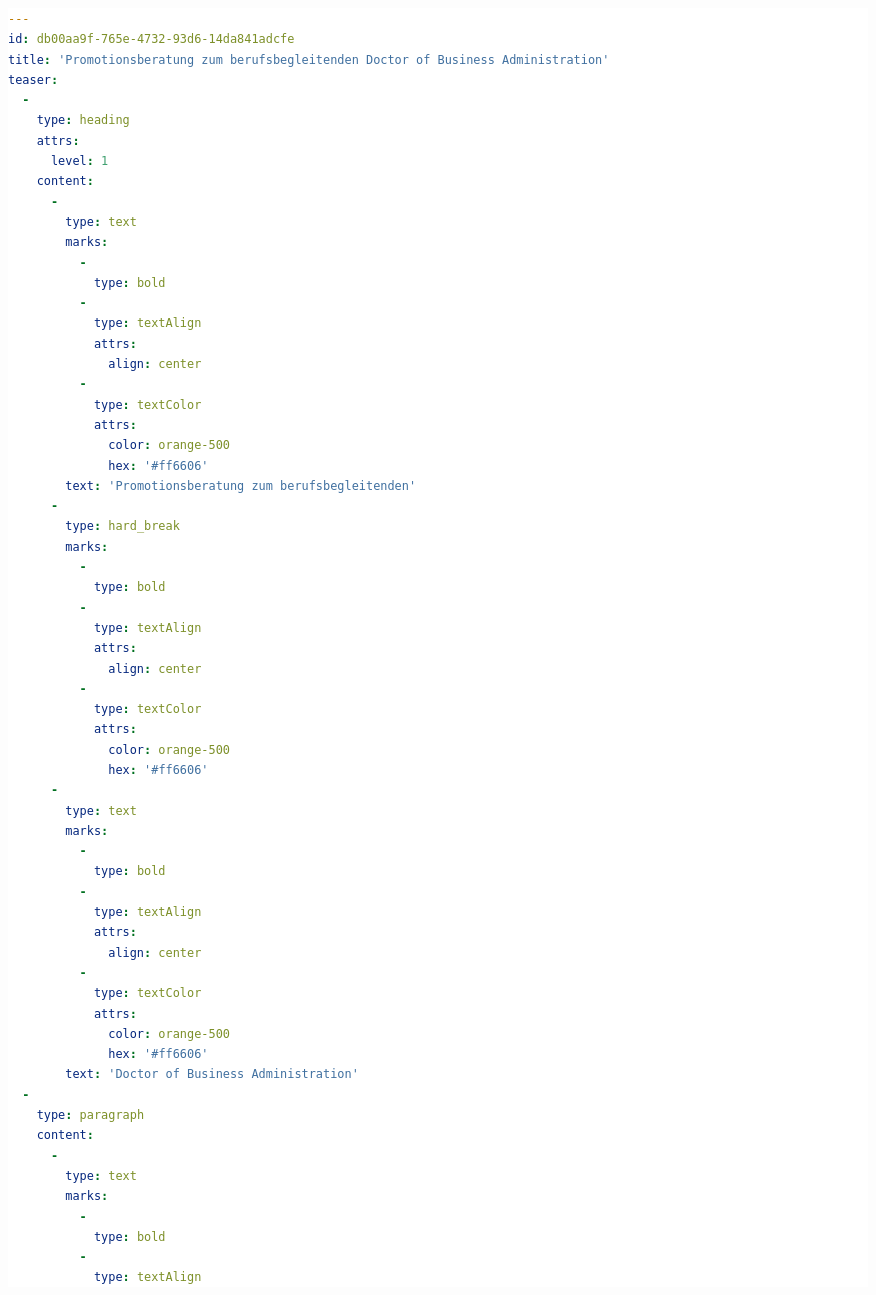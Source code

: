 ```yaml
---
id: db00aa9f-765e-4732-93d6-14da841adcfe
title: 'Promotionsberatung zum berufsbegleitenden Doctor of Business Administration'
teaser:
  -
    type: heading
    attrs:
      level: 1
    content:
      -
        type: text
        marks:
          -
            type: bold
          -
            type: textAlign
            attrs:
              align: center
          -
            type: textColor
            attrs:
              color: orange-500
              hex: '#ff6606'
        text: 'Promotionsberatung zum berufsbegleitenden'
      -
        type: hard_break
        marks:
          -
            type: bold
          -
            type: textAlign
            attrs:
              align: center
          -
            type: textColor
            attrs:
              color: orange-500
              hex: '#ff6606'
      -
        type: text
        marks:
          -
            type: bold
          -
            type: textAlign
            attrs:
              align: center
          -
            type: textColor
            attrs:
              color: orange-500
              hex: '#ff6606'
        text: 'Doctor of Business Administration'
  -
    type: paragraph
    content:
      -
        type: text
        marks:
          -
            type: bold
          -
            type: textAlign
```